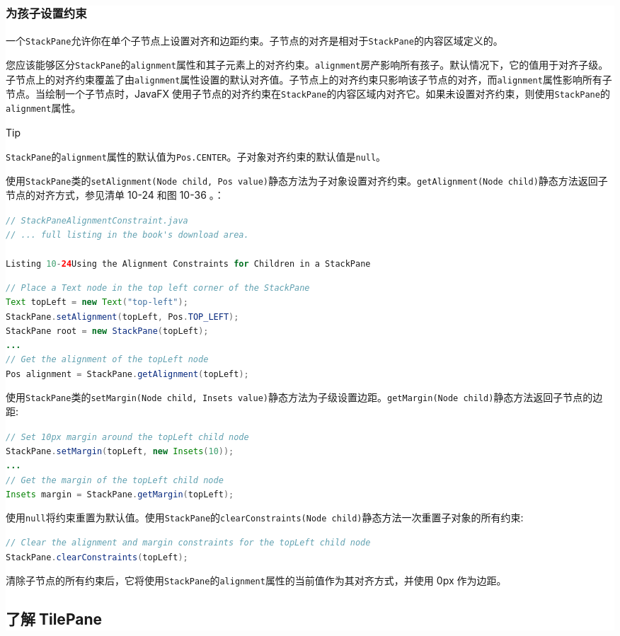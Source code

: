 ### 为孩子设置约束

一个`StackPane`允许你在单个子节点上设置对齐和边距约束。子节点的对齐是相对于`StackPane`的内容区域定义的。

您应该能够区分`StackPane`的`alignment`属性和其子元素上的对齐约束。`alignment`房产影响所有孩子。默认情况下，它的值用于对齐子级。子节点上的对齐约束覆盖了由`alignment`属性设置的默认对齐值。子节点上的对齐约束只影响该子节点的对齐，而`alignment`属性影响所有子节点。当绘制一个子节点时，JavaFX 使用子节点的对齐约束在`StackPane`的内容区域内对齐它。如果未设置对齐约束，则使用`StackPane`的`alignment`属性。

Tip

`StackPane`的`alignment`属性的默认值为`Pos.CENTER`。子对象对齐约束的默认值是`null`。

使用`StackPane`类的`setAlignment(Node child, Pos value)`静态方法为子对象设置对齐约束。`getAlignment(Node child)`静态方法返回子节点的对齐方式，参见清单 10-24 和图 10-36 。：

```java
// StackPaneAlignmentConstraint.java
// ... full listing in the book's download area.

Listing 10-24Using the Alignment Constraints for Children in a StackPane

```

```java
// Place a Text node in the top left corner of the StackPane
Text topLeft = new Text("top-left");
StackPane.setAlignment(topLeft, Pos.TOP_LEFT);
StackPane root = new StackPane(topLeft);
...
// Get the alignment of the topLeft node
Pos alignment = StackPane.getAlignment(topLeft);

```

使用`StackPane`类的`setMargin(Node child, Insets value)`静态方法为子级设置边距。`getMargin(Node child)`静态方法返回子节点的边距:

```java
// Set 10px margin around the topLeft child node
StackPane.setMargin(topLeft, new Insets(10));
...
// Get the margin of the topLeft child node
Insets margin = StackPane.getMargin(topLeft);

```

使用`null`将约束重置为默认值。使用`StackPane`的`clearConstraints(Node child)`静态方法一次重置子对象的所有约束:

```java
// Clear the alignment and margin constraints for the topLeft child node
StackPane.clearConstraints(topLeft);

```

清除子节点的所有约束后，它将使用`StackPane`的`alignment`属性的当前值作为其对齐方式，并使用 0px 作为边距。

## 了解 TilePane

